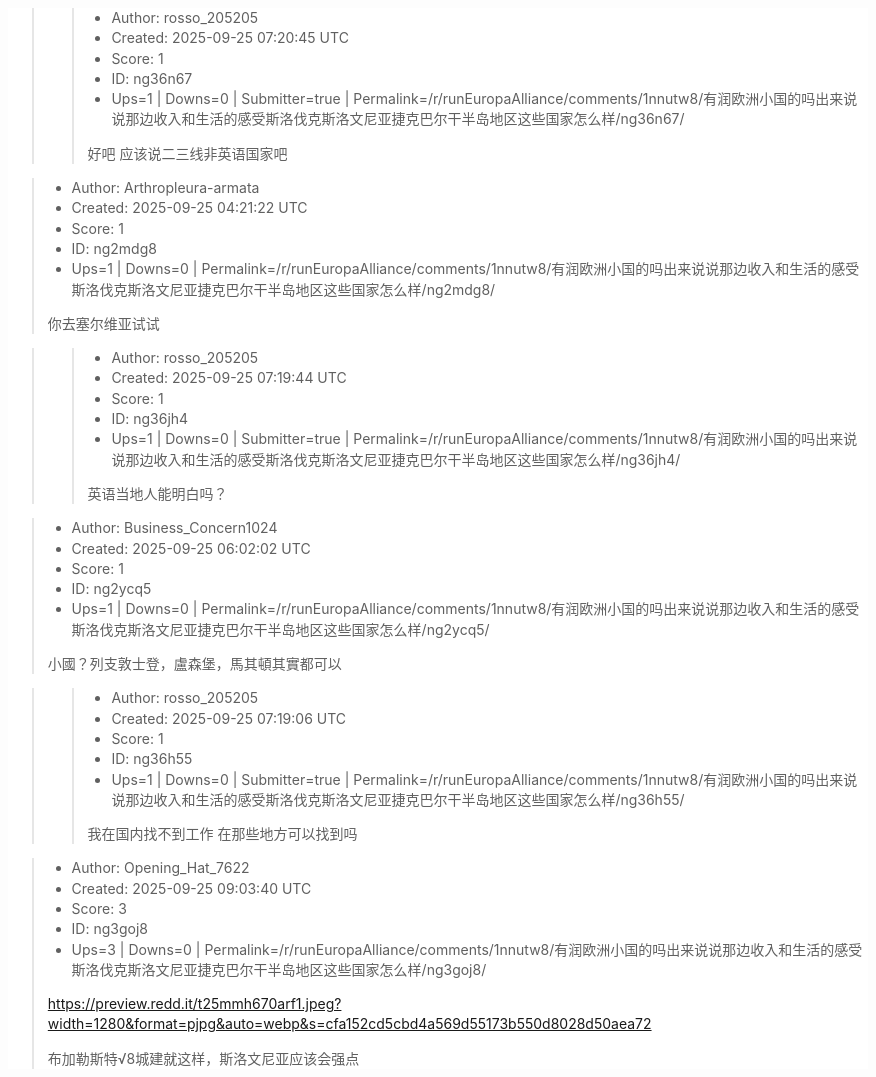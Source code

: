>> - Author: rosso_205205
>> - Created: 2025-09-25 07:20:45 UTC
>> - Score: 1
>> - ID: ng36n67
>> - Ups=1 | Downs=0 | Submitter=true | Permalink=/r/runEuropaAlliance/comments/1nnutw8/有润欧洲小国的吗出来说说那边收入和生活的感受斯洛伐克斯洛文尼亚捷克巴尔干半岛地区这些国家怎么样/ng36n67/
>>
>> 好吧 应该说二三线非英语国家吧

> - Author: Arthropleura-armata
> - Created: 2025-09-25 04:21:22 UTC
> - Score: 1
> - ID: ng2mdg8
> - Ups=1 | Downs=0 | Permalink=/r/runEuropaAlliance/comments/1nnutw8/有润欧洲小国的吗出来说说那边收入和生活的感受斯洛伐克斯洛文尼亚捷克巴尔干半岛地区这些国家怎么样/ng2mdg8/
>
> 你去塞尔维亚试试

>> - Author: rosso_205205
>> - Created: 2025-09-25 07:19:44 UTC
>> - Score: 1
>> - ID: ng36jh4
>> - Ups=1 | Downs=0 | Submitter=true | Permalink=/r/runEuropaAlliance/comments/1nnutw8/有润欧洲小国的吗出来说说那边收入和生活的感受斯洛伐克斯洛文尼亚捷克巴尔干半岛地区这些国家怎么样/ng36jh4/
>>
>> 英语当地人能明白吗？

> - Author: Business_Concern1024
> - Created: 2025-09-25 06:02:02 UTC
> - Score: 1
> - ID: ng2ycq5
> - Ups=1 | Downs=0 | Permalink=/r/runEuropaAlliance/comments/1nnutw8/有润欧洲小国的吗出来说说那边收入和生活的感受斯洛伐克斯洛文尼亚捷克巴尔干半岛地区这些国家怎么样/ng2ycq5/
>
> 小國？列支敦士登，盧森堡，馬其頓其實都可以

>> - Author: rosso_205205
>> - Created: 2025-09-25 07:19:06 UTC
>> - Score: 1
>> - ID: ng36h55
>> - Ups=1 | Downs=0 | Submitter=true | Permalink=/r/runEuropaAlliance/comments/1nnutw8/有润欧洲小国的吗出来说说那边收入和生活的感受斯洛伐克斯洛文尼亚捷克巴尔干半岛地区这些国家怎么样/ng36h55/
>>
>> 我在国内找不到工作 在那些地方可以找到吗

> - Author: Opening_Hat_7622
> - Created: 2025-09-25 09:03:40 UTC
> - Score: 3
> - ID: ng3goj8
> - Ups=3 | Downs=0 | Permalink=/r/runEuropaAlliance/comments/1nnutw8/有润欧洲小国的吗出来说说那边收入和生活的感受斯洛伐克斯洛文尼亚捷克巴尔干半岛地区这些国家怎么样/ng3goj8/
>
> https://preview.redd.it/t25mmh670arf1.jpeg?width=1280&format=pjpg&auto=webp&s=cfa152cd5cbd4a569d55173b550d8028d50aea72
> 
> 布加勒斯特√8城建就这样，斯洛文尼亚应该会强点

